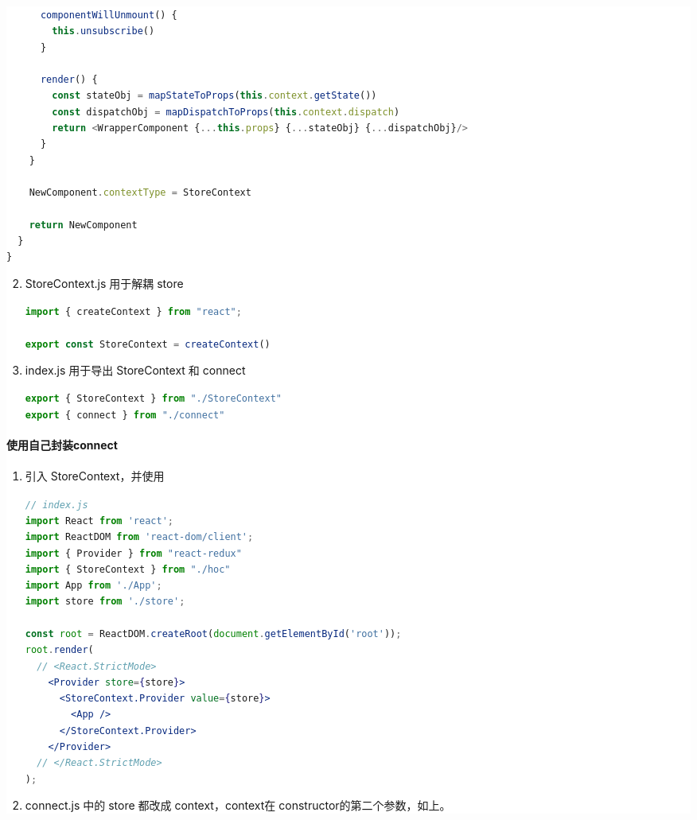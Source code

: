    ```js
         componentWillUnmount() {
           this.unsubscribe()
         }
   
         render() {
           const stateObj = mapStateToProps(this.context.getState())
           const dispatchObj = mapDispatchToProps(this.context.dispatch)
           return <WrapperComponent {...this.props} {...stateObj} {...dispatchObj}/>
         }
       }
   
       NewComponent.contextType = StoreContext
   
       return NewComponent
     }
   }
   ```

2. StoreContext.js 用于解耦 store

   ```js
   import { createContext } from "react";
   
   export const StoreContext = createContext()
   ```

3. index.js 用于导出 StoreContext 和 connect

   ```js
   export { StoreContext } from "./StoreContext"
   export { connect } from "./connect"
   ```

#### 使用自己封装connect

1. 引入 StoreContext，并使用

   ```jsx
   // index.js
   import React from 'react';
   import ReactDOM from 'react-dom/client';
   import { Provider } from "react-redux"
   import { StoreContext } from "./hoc"
   import App from './App';
   import store from './store';
   
   const root = ReactDOM.createRoot(document.getElementById('root'));
   root.render(
     // <React.StrictMode>
       <Provider store={store}>
         <StoreContext.Provider value={store}>
           <App />
         </StoreContext.Provider>
       </Provider>
     // </React.StrictMode>
   );
   ```

2. connect.js 中的 store 都改成 context，context在 constructor的第二个参数，如上。

   

   
